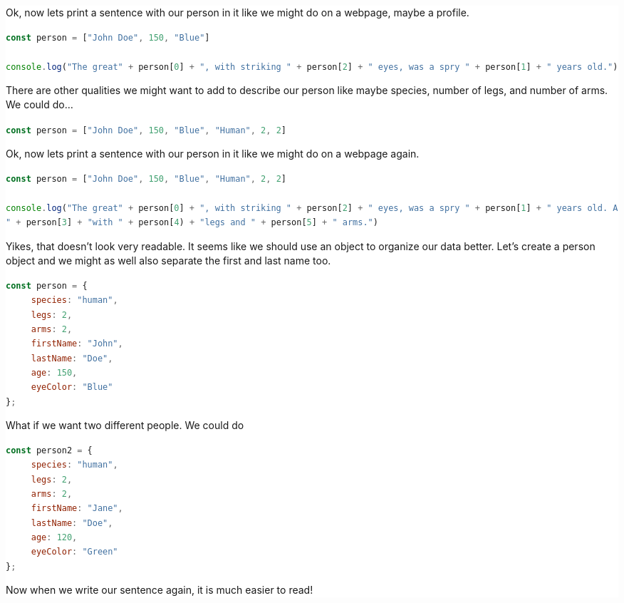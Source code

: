 Ok, now lets print a sentence with our person in it like we might do on a webpage, maybe a profile.

```js
const person = ["John Doe", 150, "Blue"]

console.log("The great" + person[0] + ", with striking " + person[2] + " eyes, was a spry " + person[1] + " years old.")
```

There are other qualities we might want to add to describe our person like maybe species, number of legs, and number of arms.  We could do…

```js
const person = ["John Doe", 150, "Blue", "Human", 2, 2]
 ```

Ok, now lets print a sentence with our person in it like we might do on a webpage again.

```js
const person = ["John Doe", 150, "Blue", "Human", 2, 2]

console.log("The great" + person[0] + ", with striking " + person[2] + " eyes, was a spry " + person[1] + " years old. A " + person[3] + "with " + person[4) + "legs and " + person[5] + " arms.")
```

Yikes, that doesn’t look very readable.  It seems like we should use an object to organize our data better.  Let’s create a person object and we might as well also separate the first and last name too.

```js
const person = {
     species: "human",
     legs: 2,
     arms: 2,
     firstName: "John",
     lastName: "Doe",
     age: 150,
     eyeColor: "Blue"
};
```

What if we want two different people.  We could do

```js
const person2 = {
     species: "human",
     legs: 2,
     arms: 2,
     firstName: "Jane",
     lastName: "Doe",
     age: 120,
     eyeColor: "Green"
};

```

Now when we write our sentence again, it is much easier to read!
